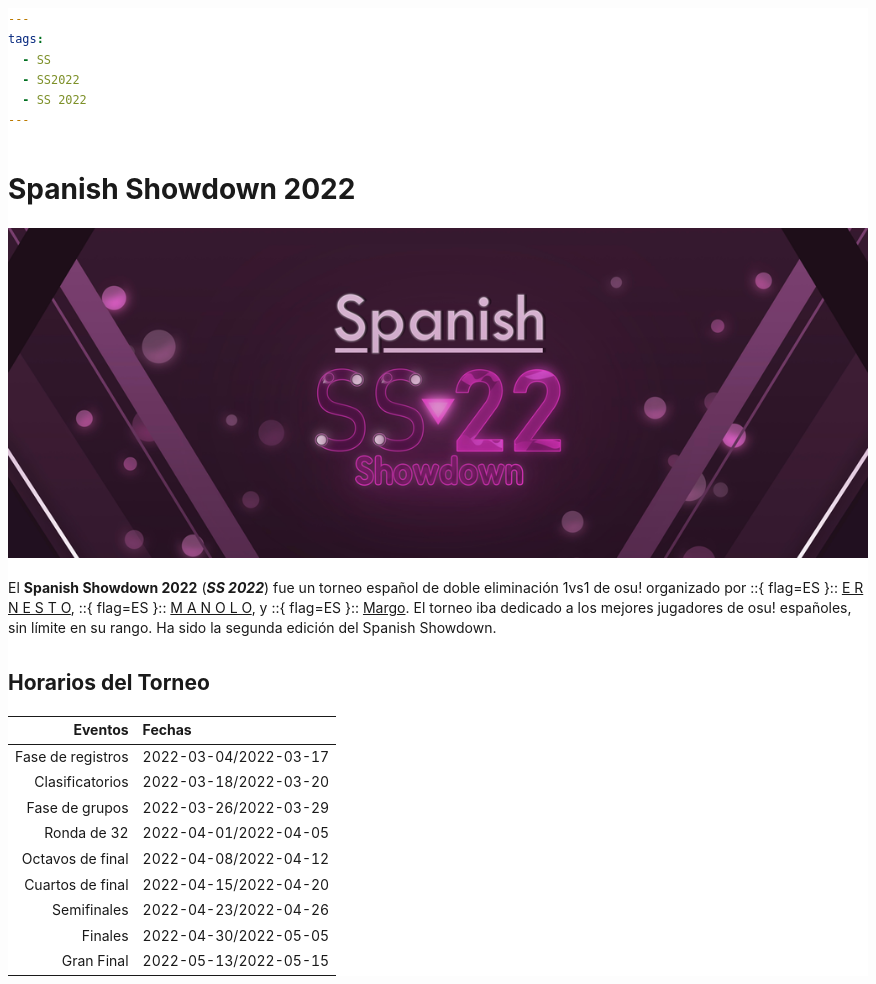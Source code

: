 ```yaml
---
tags:
  - SS
  - SS2022
  - SS 2022
---
```


# Spanish Showdown 2022

![Logo del SS 2022](img/logo.jpg)

El **Spanish Showdown 2022** (***SS 2022***) fue un torneo español de doble eliminación 1vs1 de osu! organizado por ::{ flag=ES }:: [E R N E S T O](https://osu.ppy.sh/users/2127413), ::{ flag=ES }:: [M A N O L O](https://osu.ppy.sh/users/12296128), y ::{ flag=ES }:: [Margo](https://osu.ppy.sh/users/6995685). El torneo iba dedicado a los mejores jugadores de osu! españoles, sin límite en su rango. Ha sido la segunda edición del Spanish Showdown.

## Horarios del Torneo

| Eventos | Fechas |
| --: | :-- |
| Fase de registros | 2022-03-04/2022-03-17 |
| Clasificatorios | 2022-03-18/2022-03-20 |
| Fase de grupos | 2022-03-26/2022-03-29 |
| Ronda de 32 | 2022-04-01/2022-04-05 |
| Octavos de final | 2022-04-08/2022-04-12 |
| Cuartos de final | 2022-04-15/2022-04-20 |
| Semifinales | 2022-04-23/2022-04-26 |
| Finales | 2022-04-30/2022-05-05 |
| Gran Final | 2022-05-13/2022-05-15 |
